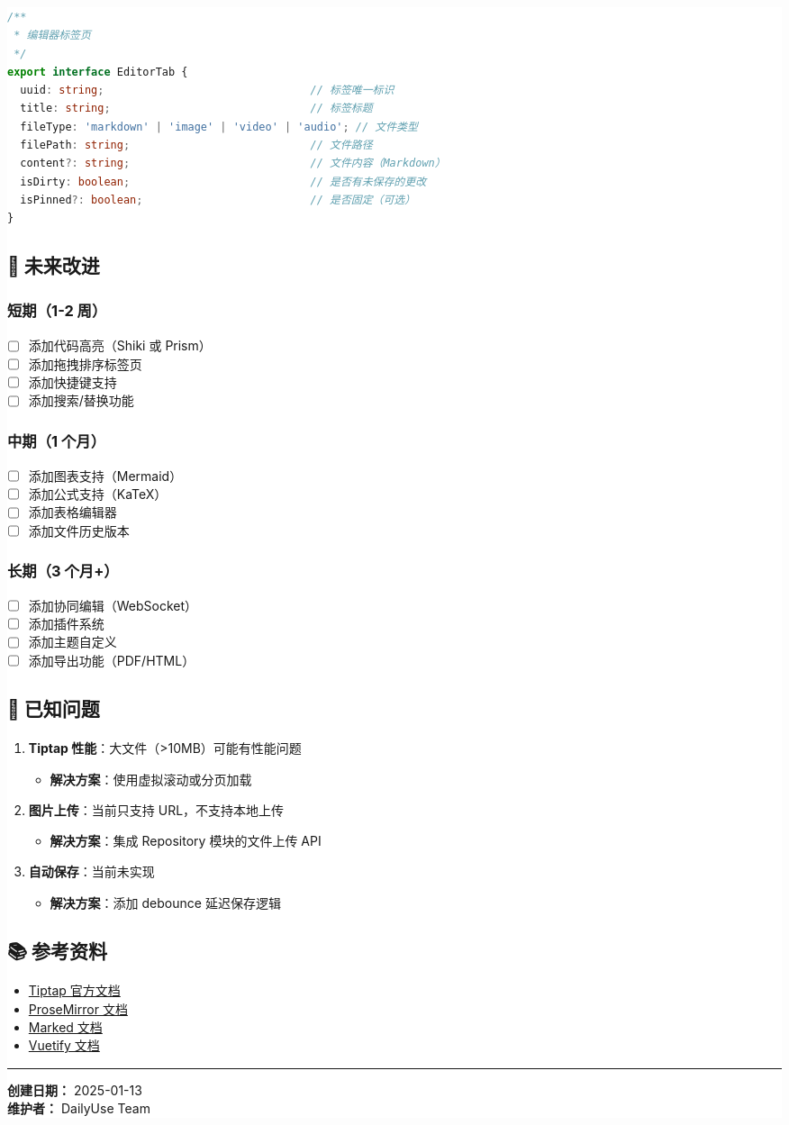 ```typescript
/**
 * 编辑器标签页
 */
export interface EditorTab {
  uuid: string;                                // 标签唯一标识
  title: string;                               // 标签标题
  fileType: 'markdown' | 'image' | 'video' | 'audio'; // 文件类型
  filePath: string;                            // 文件路径
  content?: string;                            // 文件内容（Markdown）
  isDirty: boolean;                            // 是否有未保存的更改
  isPinned?: boolean;                          // 是否固定（可选）
}
```

## 🚀 未来改进

### 短期（1-2 周）
- [ ] 添加代码高亮（Shiki 或 Prism）
- [ ] 添加拖拽排序标签页
- [ ] 添加快捷键支持
- [ ] 添加搜索/替换功能

### 中期（1 个月）
- [ ] 添加图表支持（Mermaid）
- [ ] 添加公式支持（KaTeX）
- [ ] 添加表格编辑器
- [ ] 添加文件历史版本

### 长期（3 个月+）
- [ ] 添加协同编辑（WebSocket）
- [ ] 添加插件系统
- [ ] 添加主题自定义
- [ ] 添加导出功能（PDF/HTML）

## 🐛 已知问题

1. **Tiptap 性能**：大文件（>10MB）可能有性能问题
   - **解决方案**：使用虚拟滚动或分页加载

2. **图片上传**：当前只支持 URL，不支持本地上传
   - **解决方案**：集成 Repository 模块的文件上传 API

3. **自动保存**：当前未实现
   - **解决方案**：添加 debounce 延迟保存逻辑

## 📚 参考资料

- [Tiptap 官方文档](https://tiptap.dev/)
- [ProseMirror 文档](https://prosemirror.net/)
- [Marked 文档](https://marked.js.org/)
- [Vuetify 文档](https://vuetifyjs.com/)

---

**创建日期：** 2025-01-13  
**维护者：** DailyUse Team
